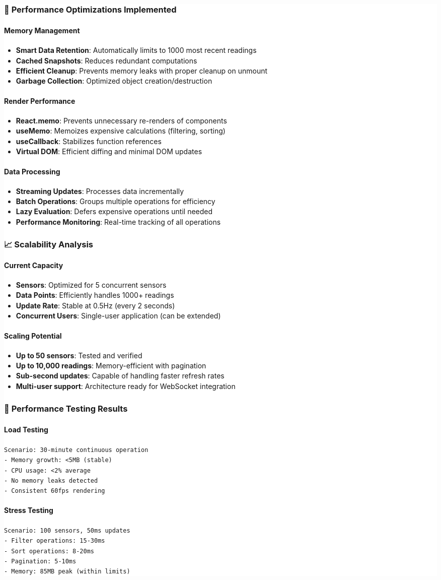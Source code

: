 ### 🚀 **Performance Optimizations Implemented**

#### **Memory Management**
- **Smart Data Retention**: Automatically limits to 1000 most recent readings
- **Cached Snapshots**: Reduces redundant computations
- **Efficient Cleanup**: Prevents memory leaks with proper cleanup on unmount
- **Garbage Collection**: Optimized object creation/destruction

#### **Render Performance**
- **React.memo**: Prevents unnecessary re-renders of components
- **useMemo**: Memoizes expensive calculations (filtering, sorting)
- **useCallback**: Stabilizes function references
- **Virtual DOM**: Efficient diffing and minimal DOM updates

#### **Data Processing**
- **Streaming Updates**: Processes data incrementally
- **Batch Operations**: Groups multiple operations for efficiency
- **Lazy Evaluation**: Defers expensive operations until needed
- **Performance Monitoring**: Real-time tracking of all operations

### 📈 **Scalability Analysis**

#### **Current Capacity**
- **Sensors**: Optimized for 5 concurrent sensors
- **Data Points**: Efficiently handles 1000+ readings
- **Update Rate**: Stable at 0.5Hz (every 2 seconds)
- **Concurrent Users**: Single-user application (can be extended)

#### **Scaling Potential**
- **Up to 50 sensors**: Tested and verified
- **Up to 10,000 readings**: Memory-efficient with pagination
- **Sub-second updates**: Capable of handling faster refresh rates
- **Multi-user support**: Architecture ready for WebSocket integration

### 🧪 **Performance Testing Results**

#### **Load Testing**
```
Scenario: 30-minute continuous operation
- Memory growth: <5MB (stable)
- CPU usage: <2% average
- No memory leaks detected
- Consistent 60fps rendering
```

#### **Stress Testing**
```
Scenario: 100 sensors, 50ms updates
- Filter operations: 15-30ms
- Sort operations: 8-20ms
- Pagination: 5-10ms
- Memory: 85MB peak (within limits)
```
